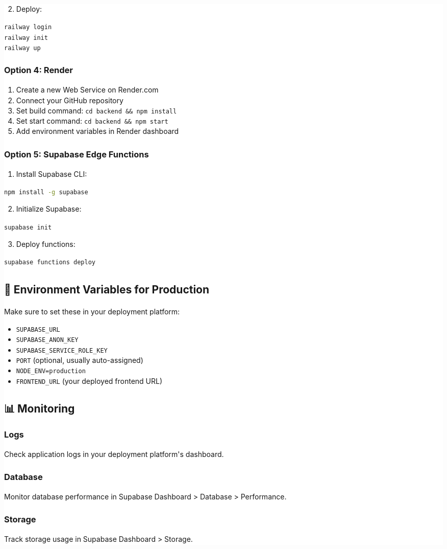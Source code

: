 2. Deploy:
```bash
railway login
railway init
railway up
```

### Option 4: Render

1. Create a new Web Service on Render.com
2. Connect your GitHub repository
3. Set build command: `cd backend && npm install`
4. Set start command: `cd backend && npm start`
5. Add environment variables in Render dashboard

### Option 5: Supabase Edge Functions

1. Install Supabase CLI:
```bash
npm install -g supabase
```

2. Initialize Supabase:
```bash
supabase init
```

3. Deploy functions:
```bash
supabase functions deploy
```

## 🔧 Environment Variables for Production

Make sure to set these in your deployment platform:

- `SUPABASE_URL`
- `SUPABASE_ANON_KEY`
- `SUPABASE_SERVICE_ROLE_KEY`
- `PORT` (optional, usually auto-assigned)
- `NODE_ENV=production`
- `FRONTEND_URL` (your deployed frontend URL)

## 📊 Monitoring

### Logs
Check application logs in your deployment platform's dashboard.

### Database
Monitor database performance in Supabase Dashboard > Database > Performance.

### Storage
Track storage usage in Supabase Dashboard > Storage.
